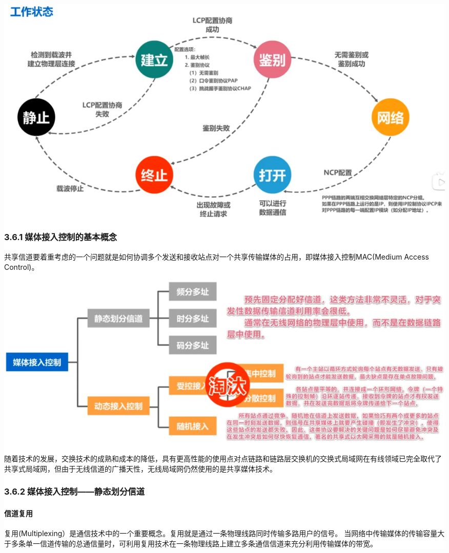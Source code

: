 ![image-20220616174717860](https://raw.githubusercontent.com/kagangtuya-star/ComputerNetworkNotes/main/计算机网络微课堂笔记第三章.assets/image-20220616174717860.webp)

### 3.6.1 媒体接入控制的基本概念

共享信道要着重考虑的一个问题就是如何协调多个发送和接收站点对一个共享传输媒体的占用，即媒体接入控制MAC(Medium Access Control)。

![image-20220616175024576](https://raw.githubusercontent.com/kagangtuya-star/ComputerNetworkNotes/main/计算机网络微课堂笔记第三章.assets/image-20220616175024576.webp)

随着技术的发展，交换技术的成熟和成本的降低，具有更高性能的使用点对点链路和链路层交换机的交换式局域网在有线领域已完全取代了共享式局域网，但由于无线信道的广播天性，无线局域网仍然使用的是共享媒体技术。

### 3.6.2 媒体接入控制——静态划分信道

#### 信道复用

复用(Multiplexing）是通信技术中的一个重要概念。复用就是通过一条物理线路同时传输多路用户的信号。
当网络中传输媒体的传输容量大于多条单一信道传输的总通信量时，可利用复用技术在一条物理线路上建立多条通信信道来充分利用传输媒体的带宽。
